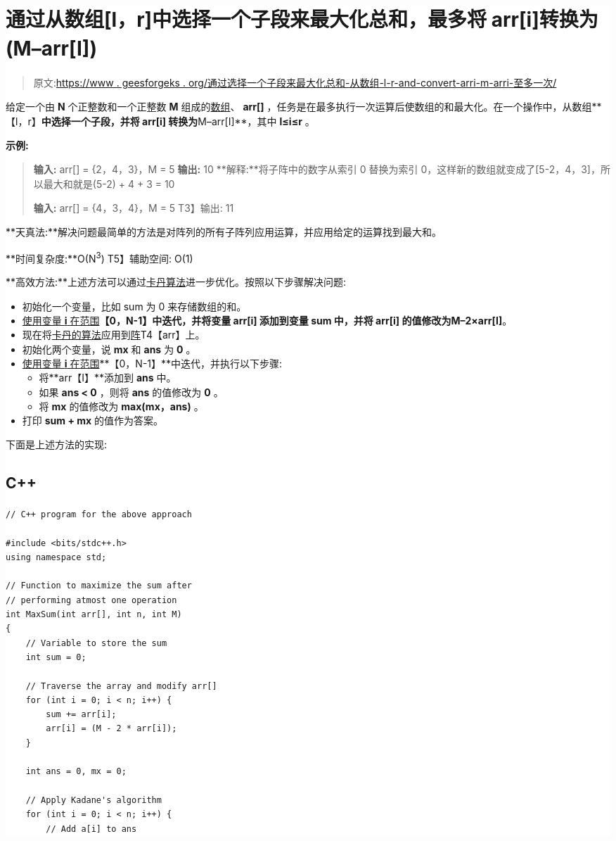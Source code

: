 # 通过从数组[l，r]中选择一个子段来最大化总和，最多将 arr[i]转换为(M–arr[I])

> 原文:[https://www . geesforgeks . org/通过选择一个子段来最大化总和-从数组-l-r-and-convert-arri-m-arri-至多一次/](https://www.geeksforgeeks.org/maximize-sum-by-choosing-a-subsegment-from-array-l-r-and-convert-arri-to-m-arri-at-most-once/)

给定一个由 **N** 个正整数和一个正整数 **M** 组成的[数组](https://www.geeksforgeeks.org/introduction-to-arrays/)、 **arr[]** ，任务是在最多执行一次运算后使数组的和最大化。在一个操作中，从数组**【l，r】**中选择一个子段，并将 **arr[i]** 转换为**M–arr[I]**，其中 **l≤i≤r** 。

**示例:**

> **输入:** arr[] = {2，4，3}，M = 5
> **输出:** 10
> **解释:**将子阵中的数字从索引 0 替换为索引 0，这样新的数组就变成了[5-2，4，3]，所以最大和就是(5-2) + 4 + 3 = 10
> 
> **输入:** arr[] = {4，3，4}，M = 5
> T3】输出: 11

**天真法:**解决问题最简单的方法是对阵列的所有子阵列应用运算，并应用给定的运算找到最大和。

**时间复杂度:**O(N<sup>3</sup>)
T5】辅助空间: O(1)

**高效方法:**上述方法可以通过[卡丹算法](https://www.geeksforgeeks.org/largest-sum-contiguous-subarray/)进一步优化。按照以下步骤解决问题:

*   初始化一个变量，比如 sum 为 0 来存储数组的和。
*   [使用变量 **i** 在范围](https://www.geeksforgeeks.org/range-based-loop-c/)**【0，N-1】**中迭代，并将变量 **arr[i]** 添加到变量 **sum** 中，并将 **arr[i]** 的值修改为**M–2×arr[I]**。
*   现在将[卡丹的算法](https://www.geeksforgeeks.org/largest-sum-contiguous-subarray/)应用到[阵](https://www.geeksforgeeks.org/array-data-structure/)T4【arr】上。
*   初始化两个变量，说 **mx** 和 **ans** 为 **0** 。
*   [使用变量 **i** 在范围](https://www.geeksforgeeks.org/range-based-loop-c/)**【0，N-1】**中迭代，并执行以下步骤:
    *   将**arr【I】**添加到 **ans** 中。
    *   如果 **ans < 0** ，则将 **ans** 的值修改为 **0** 。
    *   将 **mx** 的值修改为 **max(mx，ans)** 。
*   打印 **sum + mx** 的值作为答案。

下面是上述方法的实现:

## C++

```
// C++ program for the above approach

#include <bits/stdc++.h>
using namespace std;

// Function to maximize the sum after
// performing atmost one operation
int MaxSum(int arr[], int n, int M)
{
    // Variable to store the sum
    int sum = 0;

    // Traverse the array and modify arr[]
    for (int i = 0; i < n; i++) {
        sum += arr[i];
        arr[i] = (M - 2 * arr[i]);
    }

    int ans = 0, mx = 0;

    // Apply Kadane's algorithm
    for (int i = 0; i < n; i++) {
        // Add a[i] to ans
```